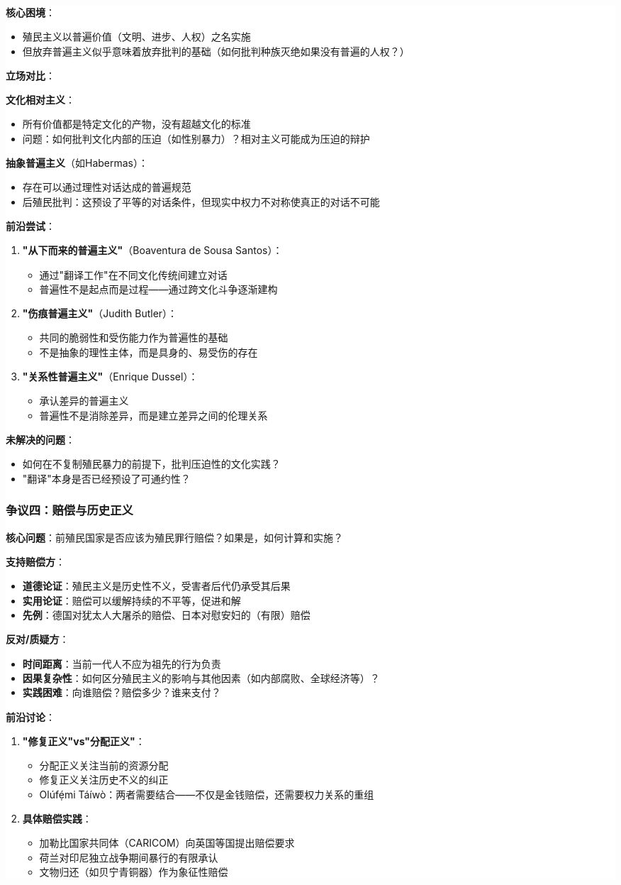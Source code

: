 **核心困境**：
- 殖民主义以普遍价值（文明、进步、人权）之名实施
- 但放弃普遍主义似乎意味着放弃批判的基础（如何批判种族灭绝如果没有普遍的人权？）

**立场对比**：

**文化相对主义**：
- 所有价值都是特定文化的产物，没有超越文化的标准
- 问题：如何批判文化内部的压迫（如性别暴力）？相对主义可能成为压迫的辩护

**抽象普遍主义**（如Habermas）：
- 存在可以通过理性对话达成的普遍规范
- 后殖民批判：这预设了平等的对话条件，但现实中权力不对称使真正的对话不可能

**前沿尝试**：

1. **"从下而来的普遍主义"**（Boaventura de Sousa Santos）：
   - 通过"翻译工作"在不同文化传统间建立对话
   - 普遍性不是起点而是过程——通过跨文化斗争逐渐建构

2. **"伤痕普遍主义"**（Judith Butler）：
   - 共同的脆弱性和受伤能力作为普遍性的基础
   - 不是抽象的理性主体，而是具身的、易受伤的存在

3. **"关系性普遍主义"**（Enrique Dussel）：
   - 承认差异的普遍主义
   - 普遍性不是消除差异，而是建立差异之间的伦理关系

**未解决的问题**：
- 如何在不复制殖民暴力的前提下，批判压迫性的文化实践？
- "翻译"本身是否已经预设了可通约性？

### 争议四：赔偿与历史正义

**核心问题**：前殖民国家是否应该为殖民罪行赔偿？如果是，如何计算和实施？

**支持赔偿方**：
- **道德论证**：殖民主义是历史性不义，受害者后代仍承受其后果
- **实用论证**：赔偿可以缓解持续的不平等，促进和解
- **先例**：德国对犹太人大屠杀的赔偿、日本对慰安妇的（有限）赔偿

**反对/质疑方**：
- **时间距离**：当前一代人不应为祖先的行为负责
- **因果复杂性**：如何区分殖民主义的影响与其他因素（如内部腐败、全球经济等）？
- **实践困难**：向谁赔偿？赔偿多少？谁来支付？

**前沿讨论**：

1. **"修复正义"vs"分配正义"**：
   - 分配正义关注当前的资源分配
   - 修复正义关注历史不义的纠正
   - Olúfẹ́mi Táíwò：两者需要结合——不仅是金钱赔偿，还需要权力关系的重组

2. **具体赔偿实践**：
   - 加勒比国家共同体（CARICOM）向英国等国提出赔偿要求
   - 荷兰对印尼独立战争期间暴行的有限承认
   - 文物归还（如贝宁青铜器）作为象征性赔偿
